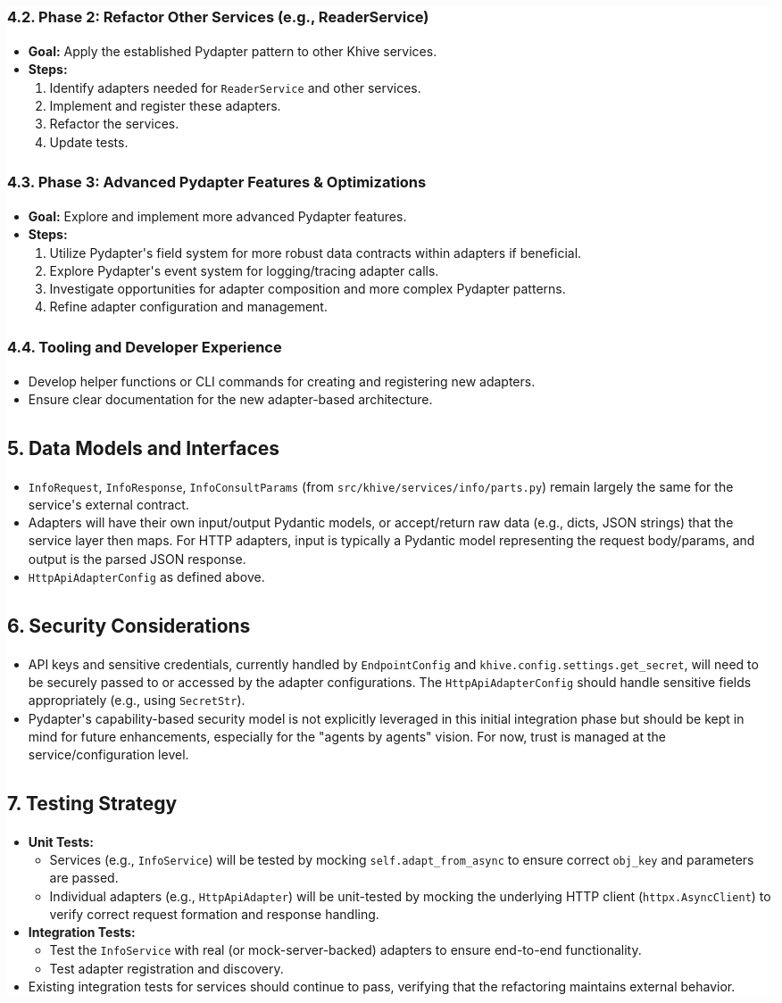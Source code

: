 ### 4.2. Phase 2: Refactor Other Services (e.g., ReaderService)
- **Goal:** Apply the established Pydapter pattern to other Khive services.
- **Steps:**
    1. Identify adapters needed for `ReaderService` and other services.
    2. Implement and register these adapters.
    3. Refactor the services.
    4. Update tests.

### 4.3. Phase 3: Advanced Pydapter Features & Optimizations
- **Goal:** Explore and implement more advanced Pydapter features.
- **Steps:**
    1. Utilize Pydapter's field system for more robust data contracts within adapters if beneficial.
    2. Explore Pydapter's event system for logging/tracing adapter calls.
    3. Investigate opportunities for adapter composition and more complex Pydapter patterns.
    4. Refine adapter configuration and management.

### 4.4. Tooling and Developer Experience
- Develop helper functions or CLI commands for creating and registering new adapters.
- Ensure clear documentation for the new adapter-based architecture.

## 5. Data Models and Interfaces
- `InfoRequest`, `InfoResponse`, `InfoConsultParams` (from `src/khive/services/info/parts.py`) remain largely the same for the service's external contract.
- Adapters will have their own input/output Pydantic models, or accept/return raw data (e.g., dicts, JSON strings) that the service layer then maps. For HTTP adapters, input is typically a Pydantic model representing the request body/params, and output is the parsed JSON response.
- `HttpApiAdapterConfig` as defined above.

## 6. Security Considerations
- API keys and sensitive credentials, currently handled by `EndpointConfig` and `khive.config.settings.get_secret`, will need to be securely passed to or accessed by the adapter configurations. The `HttpApiAdapterConfig` should handle sensitive fields appropriately (e.g., using `SecretStr`).
- Pydapter's capability-based security model is not explicitly leveraged in this initial integration phase but should be kept in mind for future enhancements, especially for the "agents by agents" vision. For now, trust is managed at the service/configuration level.

## 7. Testing Strategy
- **Unit Tests:**
    - Services (e.g., `InfoService`) will be tested by mocking `self.adapt_from_async` to ensure correct `obj_key` and parameters are passed.
    - Individual adapters (e.g., `HttpApiAdapter`) will be unit-tested by mocking the underlying HTTP client (`httpx.AsyncClient`) to verify correct request formation and response handling.
- **Integration Tests:**
    - Test the `InfoService` with real (or mock-server-backed) adapters to ensure end-to-end functionality.
    - Test adapter registration and discovery.
- Existing integration tests for services should continue to pass, verifying that the refactoring maintains external behavior.
